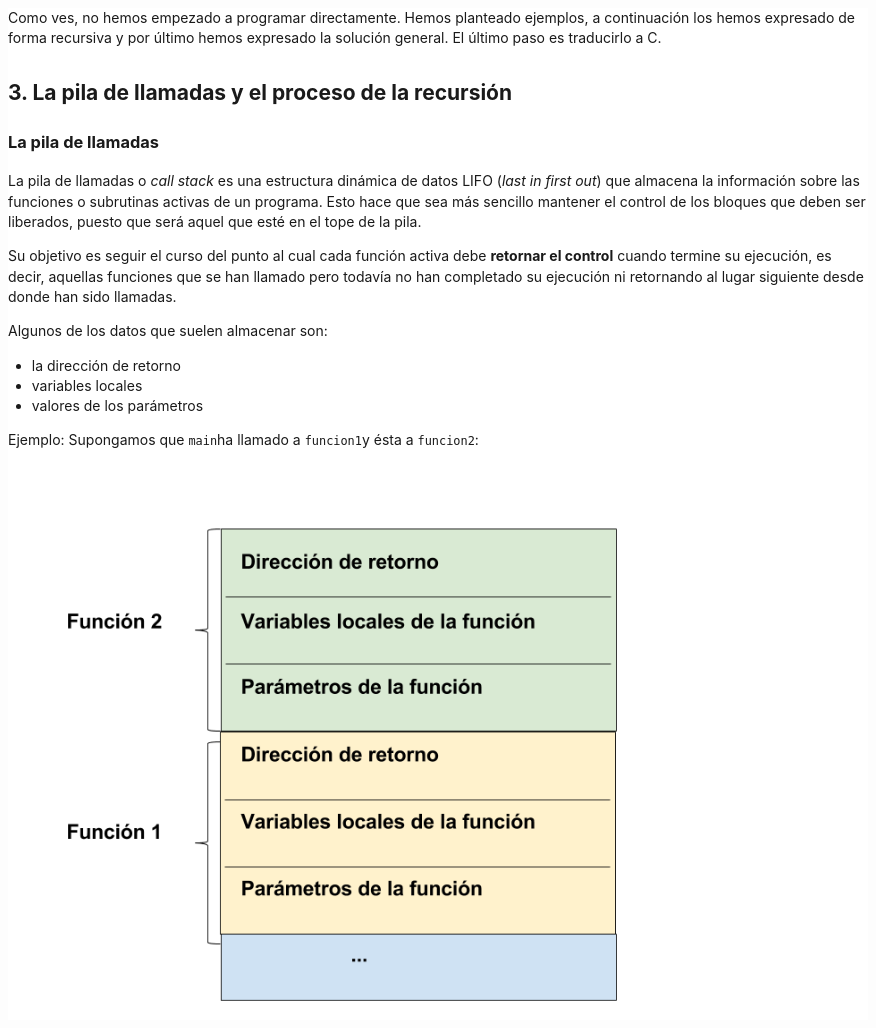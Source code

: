 Como ves, no hemos empezado a programar directamente. Hemos planteado ejemplos, a continuación los hemos expresado de forma recursiva y por último hemos expresado la solución general. El último paso es traducirlo a C.

## <a name="3"/> 3. La pila de llamadas y el proceso de la recursión

### La pila de llamadas

La pila de llamadas o *call stack* es una estructura dinámica de datos LIFO (*last in first out*) que almacena la información sobre las funciones o subrutinas activas de un programa. Esto hace que sea más sencillo mantener el control de los bloques que deben ser liberados, puesto que será aquel que esté en el tope de la pila.

Su objetivo es seguir el curso del punto al cual cada función activa debe **retornar el control** cuando termine su ejecución, es decir, aquellas funciones que se han llamado pero todavía no han completado su ejecución ni retornando al lugar siguiente desde donde han sido llamadas.

Algunos de los datos que suelen almacenar son:

- la dirección de retorno
- variables locales
- valores de los parámetros

Ejemplo: Supongamos que `main`ha llamado a `funcion1`y ésta a `funcion2`:

![](imagenes/stack.png)
